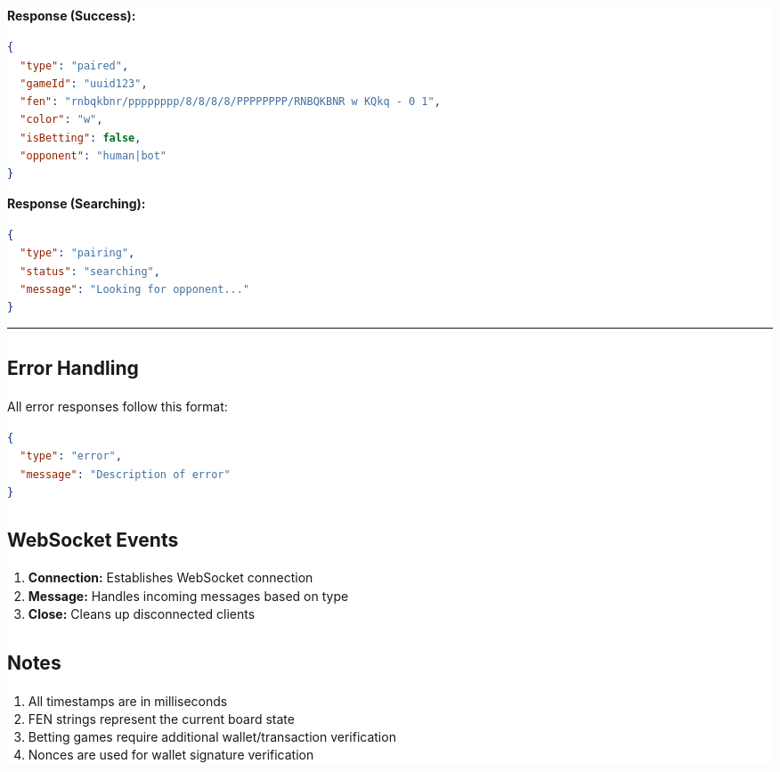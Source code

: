 **Response (Success):**
```json
{
  "type": "paired",
  "gameId": "uuid123",
  "fen": "rnbqkbnr/pppppppp/8/8/8/8/PPPPPPPP/RNBQKBNR w KQkq - 0 1",
  "color": "w",
  "isBetting": false,
  "opponent": "human|bot"
}
```

**Response (Searching):**
```json
{
  "type": "pairing",
  "status": "searching",
  "message": "Looking for opponent..."
}
```

---

## Error Handling
All error responses follow this format:
```json
{
  "type": "error",
  "message": "Description of error"
}
```

## WebSocket Events
1. **Connection:** Establishes WebSocket connection
2. **Message:** Handles incoming messages based on type
3. **Close:** Cleans up disconnected clients

## Notes
1. All timestamps are in milliseconds
2. FEN strings represent the current board state
3. Betting games require additional wallet/transaction verification
4. Nonces are used for wallet signature verification

